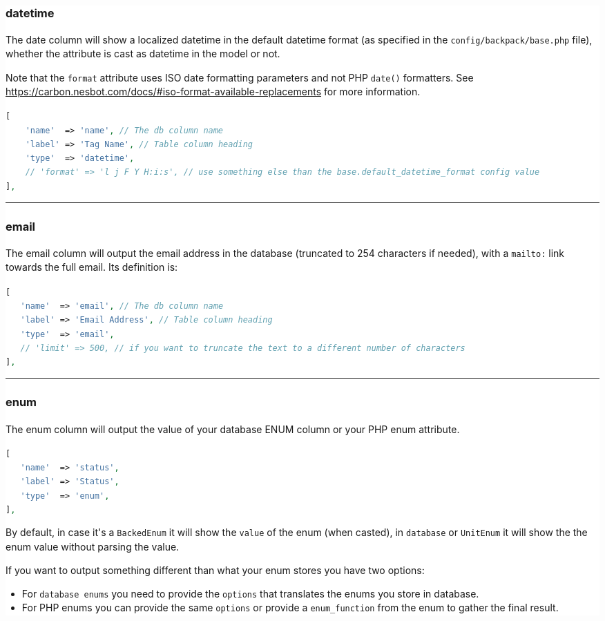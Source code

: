 <a name="datetime"></a>
### datetime


The date column will show a localized datetime in the default datetime format (as specified in the ```config/backpack/base.php``` file), whether the attribute is cast as datetime in the model or not.

Note that the ```format``` attribute uses ISO date formatting parameters and not PHP ```date()``` formatters.  See <https://carbon.nesbot.com/docs/#iso-format-available-replacements> for more information.


```php
[
    'name'  => 'name', // The db column name
    'label' => 'Tag Name', // Table column heading
    'type'  => 'datetime',
    // 'format' => 'l j F Y H:i:s', // use something else than the base.default_datetime_format config value
],
```

<hr>

<a name="email"></a>
### email

The email column will output the email address in the database (truncated to 254 characters if needed), with a ```mailto:``` link towards the full email. Its definition is:
```php
[
   'name'  => 'email', // The db column name
   'label' => 'Email Address', // Table column heading
   'type'  => 'email',
   // 'limit' => 500, // if you want to truncate the text to a different number of characters
],
```

<hr>

<a name="enum"></a>
### enum

The enum column will output the value of your database ENUM column or your PHP enum attribute.
```php
[
   'name'  => 'status', 
   'label' => 'Status', 
   'type'  => 'enum',
],
```

By default, in case it's a `BackedEnum` it will show the `value` of the enum (when casted), in `database` or `UnitEnum` it will show the the enum value without parsing the value. 

If you want to output something different than what your enum stores you have two options:
- For `database enums` you need to provide the `options` that translates the enums you store in database.
- For PHP enums you can provide the same `options` or provide a `enum_function` from the enum to gather the final result.
